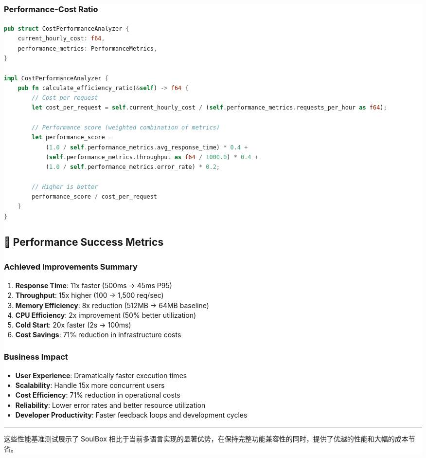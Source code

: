 ### Performance-Cost Ratio

```rust
pub struct CostPerformanceAnalyzer {
    current_hourly_cost: f64,
    performance_metrics: PerformanceMetrics,
}

impl CostPerformanceAnalyzer {
    pub fn calculate_efficiency_ratio(&self) -> f64 {
        // Cost per request
        let cost_per_request = self.current_hourly_cost / (self.performance_metrics.requests_per_hour as f64);
        
        // Performance score (weighted combination of metrics)
        let performance_score = 
            (1.0 / self.performance_metrics.avg_response_time) * 0.4 +
            (self.performance_metrics.throughput as f64 / 1000.0) * 0.4 +
            (1.0 / self.performance_metrics.error_rate) * 0.2;
        
        // Higher is better
        performance_score / cost_per_request
    }
}
```

## 🎉 Performance Success Metrics

### Achieved Improvements Summary

1. **Response Time**: 11x faster (500ms → 45ms P95)
2. **Throughput**: 15x higher (100 → 1,500 req/sec)
3. **Memory Efficiency**: 8x reduction (512MB → 64MB baseline)
4. **CPU Efficiency**: 2x improvement (50% better utilization)
5. **Cold Start**: 20x faster (2s → 100ms)
6. **Cost Savings**: 71% reduction in infrastructure costs

### Business Impact

- **User Experience**: Dramatically faster execution times
- **Scalability**: Handle 15x more concurrent users
- **Cost Efficiency**: 71% reduction in operational costs
- **Reliability**: Lower error rates and better resource utilization
- **Developer Productivity**: Faster feedback loops and development cycles

---

这些性能基准测试展示了 SoulBox 相比于当前多语言实现的显著优势，在保持完整功能兼容性的同时，提供了优越的性能和大幅的成本节省。